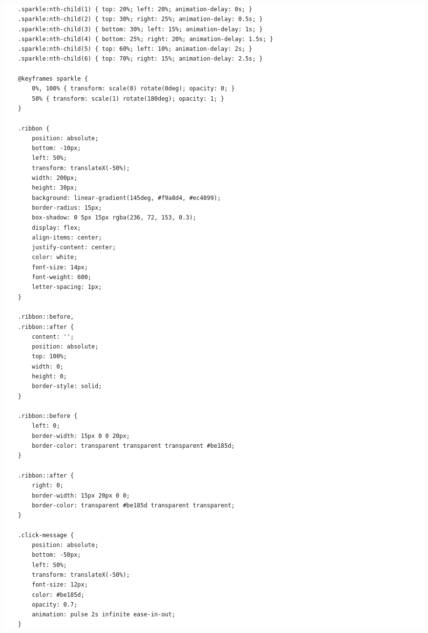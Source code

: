         .sparkle:nth-child(1) { top: 20%; left: 20%; animation-delay: 0s; }
        .sparkle:nth-child(2) { top: 30%; right: 25%; animation-delay: 0.5s; }
        .sparkle:nth-child(3) { bottom: 30%; left: 15%; animation-delay: 1s; }
        .sparkle:nth-child(4) { bottom: 25%; right: 20%; animation-delay: 1.5s; }
        .sparkle:nth-child(5) { top: 60%; left: 10%; animation-delay: 2s; }
        .sparkle:nth-child(6) { top: 70%; right: 15%; animation-delay: 2.5s; }
        
        @keyframes sparkle {
            0%, 100% { transform: scale(0) rotate(0deg); opacity: 0; }
            50% { transform: scale(1) rotate(180deg); opacity: 1; }
        }
        
        .ribbon {
            position: absolute;
            bottom: -10px;
            left: 50%;
            transform: translateX(-50%);
            width: 200px;
            height: 30px;
            background: linear-gradient(145deg, #f9a8d4, #ec4899);
            border-radius: 15px;
            box-shadow: 0 5px 15px rgba(236, 72, 153, 0.3);
            display: flex;
            align-items: center;
            justify-content: center;
            color: white;
            font-size: 14px;
            font-weight: 600;
            letter-spacing: 1px;
        }
        
        .ribbon::before,
        .ribbon::after {
            content: '';
            position: absolute;
            top: 100%;
            width: 0;
            height: 0;
            border-style: solid;
        }
        
        .ribbon::before {
            left: 0;
            border-width: 15px 0 0 20px;
            border-color: transparent transparent transparent #be185d;
        }
        
        .ribbon::after {
            right: 0;
            border-width: 15px 20px 0 0;
            border-color: transparent #be185d transparent transparent;
        }
        
        .click-message {
            position: absolute;
            bottom: -50px;
            left: 50%;
            transform: translateX(-50%);
            font-size: 12px;
            color: #be185d;
            opacity: 0.7;
            animation: pulse 2s infinite ease-in-out;
        }
        